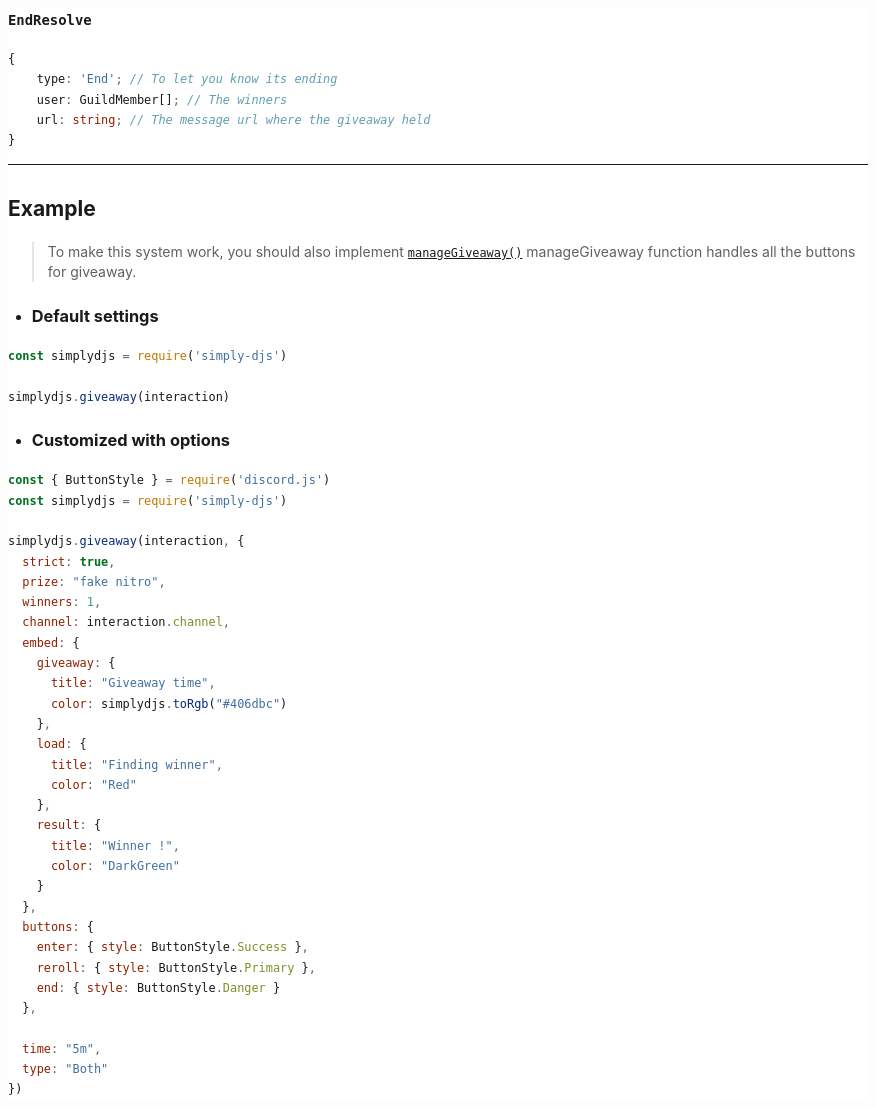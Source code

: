 ### `EndResolve`

```ts
{
	type: 'End'; // To let you know its ending
	user: GuildMember[]; // The winners
	url: string; // The message url where the giveaway held
}
```

---------------------

## Example

> To make this system work, you should also implement [`manageGiveaway()`](/docs/handler/manageGiveaway) manageGiveaway function handles all the buttons for giveaway.


- ### Default settings

```js title="giveaway.js"
const simplydjs = require('simply-djs')

simplydjs.giveaway(interaction)
```

- ### Customized with options

```js title="giveaway.js"
const { ButtonStyle } = require('discord.js')
const simplydjs = require('simply-djs')

simplydjs.giveaway(interaction, {
  strict: true,
  prize: "fake nitro",
  winners: 1,
  channel: interaction.channel,
  embed: {
    giveaway: {
      title: "Giveaway time",
      color: simplydjs.toRgb("#406dbc")
    },
    load: {
      title: "Finding winner",
      color: "Red"
    },
    result: {
      title: "Winner !",
      color: "DarkGreen"
    }
  },
  buttons: {
    enter: { style: ButtonStyle.Success },
    reroll: { style: ButtonStyle.Primary },
    end: { style: ButtonStyle.Danger }
  },
  
  time: "5m",
  type: "Both"
})
```


